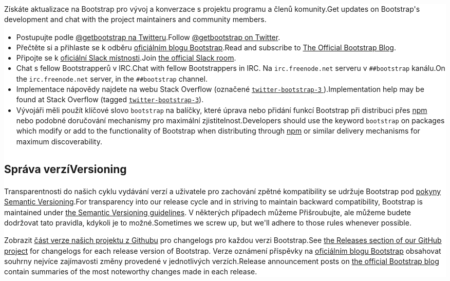 <span data-ttu-id="f355f-158">Získáte aktualizace na Bootstrap pro vývoj a konverzace s projektu programu a členů komunity.</span><span class="sxs-lookup"><span data-stu-id="f355f-158">Get updates on Bootstrap's development and chat with the project maintainers and community members.</span></span>

* <span data-ttu-id="f355f-159">Postupujte podle [ @getbootstrap na Twitteru](https://twitter.com/getbootstrap).</span><span class="sxs-lookup"><span data-stu-id="f355f-159">Follow [@getbootstrap on Twitter](https://twitter.com/getbootstrap).</span></span>
* <span data-ttu-id="f355f-160">Přečtěte si a přihlaste se k odběru [oficiálním blogu Bootstrap](http://blog.getbootstrap.com).</span><span class="sxs-lookup"><span data-stu-id="f355f-160">Read and subscribe to [The Official Bootstrap Blog](http://blog.getbootstrap.com).</span></span>
* <span data-ttu-id="f355f-161">Připojte se k [oficiální Slack místnosti](https://bootstrap-slack.herokuapp.com).</span><span class="sxs-lookup"><span data-stu-id="f355f-161">Join [the official Slack room](https://bootstrap-slack.herokuapp.com).</span></span>
* <span data-ttu-id="f355f-162">Chat s fellow Bootstrapperů v IRC.</span><span class="sxs-lookup"><span data-stu-id="f355f-162">Chat with fellow Bootstrappers in IRC.</span></span> <span data-ttu-id="f355f-163">Na `irc.freenode.net` serveru v `##bootstrap` kanálu.</span><span class="sxs-lookup"><span data-stu-id="f355f-163">On the `irc.freenode.net` server, in the `##bootstrap` channel.</span></span>
* <span data-ttu-id="f355f-164">Implementace nápovědy najdete na webu Stack Overflow (označené [ `twitter-bootstrap-3` ](https://stackoverflow.com/questions/tagged/twitter-bootstrap-3)).</span><span class="sxs-lookup"><span data-stu-id="f355f-164">Implementation help may be found at Stack Overflow (tagged [`twitter-bootstrap-3`](https://stackoverflow.com/questions/tagged/twitter-bootstrap-3)).</span></span>
* <span data-ttu-id="f355f-165">Vývojáři měli použít klíčové slovo `bootstrap` na balíčky, které úprava nebo přidání funkcí Bootstrap při distribuci přes [npm](https://www.npmjs.com/browse/keyword/bootstrap) nebo podobné doručování mechanismy pro maximální zjistitelnost.</span><span class="sxs-lookup"><span data-stu-id="f355f-165">Developers should use the keyword `bootstrap` on packages which modify or add to the functionality of Bootstrap when distributing through [npm](https://www.npmjs.com/browse/keyword/bootstrap) or similar delivery mechanisms for maximum discoverability.</span></span>


## <a name="versioning"></a><span data-ttu-id="f355f-166">Správa verzí</span><span class="sxs-lookup"><span data-stu-id="f355f-166">Versioning</span></span>

<span data-ttu-id="f355f-167">Transparentnosti do našich cyklu vydávání verzí a uživatele pro zachování zpětné kompatibility se udržuje Bootstrap pod [pokyny Semantic Versioning](http://semver.org/).</span><span class="sxs-lookup"><span data-stu-id="f355f-167">For transparency into our release cycle and in striving to maintain backward compatibility, Bootstrap is maintained under [the Semantic Versioning guidelines](http://semver.org/).</span></span> <span data-ttu-id="f355f-168">V některých případech můžeme Přišroubujte, ale můžeme budete dodržovat tato pravidla, kdykoli je to možné.</span><span class="sxs-lookup"><span data-stu-id="f355f-168">Sometimes we screw up, but we'll adhere to those rules whenever possible.</span></span>

<span data-ttu-id="f355f-169">Zobrazit [část verze našich projektu z Githubu](https://github.com/twbs/bootstrap/releases) pro changelogs pro každou verzi Bootstrap.</span><span class="sxs-lookup"><span data-stu-id="f355f-169">See [the Releases section of our GitHub project](https://github.com/twbs/bootstrap/releases) for changelogs for each release version of Bootstrap.</span></span> <span data-ttu-id="f355f-170">Verze oznámení příspěvky na [oficiálním blogu Bootstrap](http://blog.getbootstrap.com) obsahovat souhrny nejvíce zajímavosti změny provedené v jednotlivých verzích.</span><span class="sxs-lookup"><span data-stu-id="f355f-170">Release announcement posts on [the official Bootstrap blog](http://blog.getbootstrap.com) contain summaries of the most noteworthy changes made in each release.</span></span>
